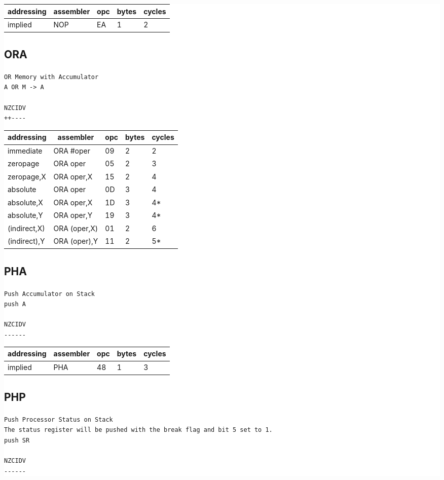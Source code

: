 |addressing|	assembler|	opc|	bytes|	cycles
| --- | --- | --- | --- | --- |
|implied|	NOP|	EA|	1|	2  
## ORA
```
OR Memory with Accumulator
A OR M -> A

NZCIDV
++----
```

|addressing|	assembler|	opc|	bytes|	cycles
| --- | --- | --- | --- | --- |
|immediate|	ORA #oper|	09|	2|	2  
|zeropage|	ORA oper|	05|	2|	3  
|zeropage,X|	ORA oper,X|	15|	2|	4  
|absolute|	ORA oper|	0D|	3|	4  
|absolute,X|	ORA oper,X|	1D|	3|	4* 
|absolute,Y|	ORA oper,Y|	19|	3|	4* 
|(indirect,X)|	ORA (oper,X)|	01|	2|	6  
|(indirect),Y|	ORA (oper),Y|	11|	2|	5* 
## PHA
```
Push Accumulator on Stack
push A

NZCIDV
------
```

|addressing|	assembler|	opc|	bytes|	cycles
| --- | --- | --- | --- | --- |
|implied|	PHA|	48|	1|	3  
## PHP
```
Push Processor Status on Stack
The status register will be pushed with the break flag and bit 5 set to 1. 
push SR

NZCIDV
------
```

